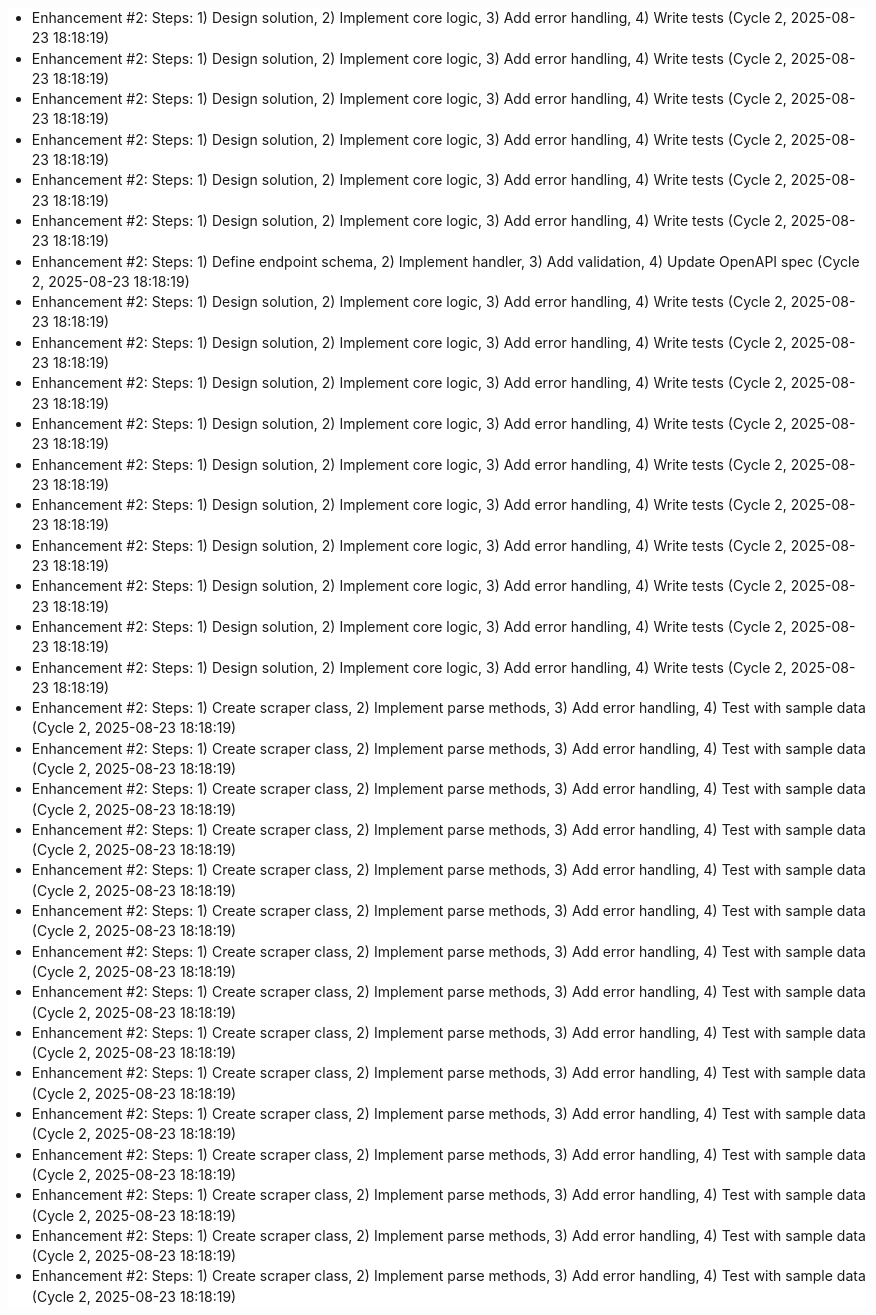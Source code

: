 - Enhancement #2: Steps: 1) Design solution, 2) Implement core logic, 3) Add error handling, 4) Write tests (Cycle 2, 2025-08-23 18:18:19)
- Enhancement #2: Steps: 1) Design solution, 2) Implement core logic, 3) Add error handling, 4) Write tests (Cycle 2, 2025-08-23 18:18:19)
- Enhancement #2: Steps: 1) Design solution, 2) Implement core logic, 3) Add error handling, 4) Write tests (Cycle 2, 2025-08-23 18:18:19)
- Enhancement #2: Steps: 1) Design solution, 2) Implement core logic, 3) Add error handling, 4) Write tests (Cycle 2, 2025-08-23 18:18:19)
- Enhancement #2: Steps: 1) Design solution, 2) Implement core logic, 3) Add error handling, 4) Write tests (Cycle 2, 2025-08-23 18:18:19)
- Enhancement #2: Steps: 1) Design solution, 2) Implement core logic, 3) Add error handling, 4) Write tests (Cycle 2, 2025-08-23 18:18:19)
- Enhancement #2: Steps: 1) Define endpoint schema, 2) Implement handler, 3) Add validation, 4) Update OpenAPI spec (Cycle 2, 2025-08-23 18:18:19)
- Enhancement #2: Steps: 1) Design solution, 2) Implement core logic, 3) Add error handling, 4) Write tests (Cycle 2, 2025-08-23 18:18:19)
- Enhancement #2: Steps: 1) Design solution, 2) Implement core logic, 3) Add error handling, 4) Write tests (Cycle 2, 2025-08-23 18:18:19)
- Enhancement #2: Steps: 1) Design solution, 2) Implement core logic, 3) Add error handling, 4) Write tests (Cycle 2, 2025-08-23 18:18:19)
- Enhancement #2: Steps: 1) Design solution, 2) Implement core logic, 3) Add error handling, 4) Write tests (Cycle 2, 2025-08-23 18:18:19)
- Enhancement #2: Steps: 1) Design solution, 2) Implement core logic, 3) Add error handling, 4) Write tests (Cycle 2, 2025-08-23 18:18:19)
- Enhancement #2: Steps: 1) Design solution, 2) Implement core logic, 3) Add error handling, 4) Write tests (Cycle 2, 2025-08-23 18:18:19)
- Enhancement #2: Steps: 1) Design solution, 2) Implement core logic, 3) Add error handling, 4) Write tests (Cycle 2, 2025-08-23 18:18:19)
- Enhancement #2: Steps: 1) Design solution, 2) Implement core logic, 3) Add error handling, 4) Write tests (Cycle 2, 2025-08-23 18:18:19)
- Enhancement #2: Steps: 1) Design solution, 2) Implement core logic, 3) Add error handling, 4) Write tests (Cycle 2, 2025-08-23 18:18:19)
- Enhancement #2: Steps: 1) Design solution, 2) Implement core logic, 3) Add error handling, 4) Write tests (Cycle 2, 2025-08-23 18:18:19)
- Enhancement #2: Steps: 1) Create scraper class, 2) Implement parse methods, 3) Add error handling, 4) Test with sample data (Cycle 2, 2025-08-23 18:18:19)
- Enhancement #2: Steps: 1) Create scraper class, 2) Implement parse methods, 3) Add error handling, 4) Test with sample data (Cycle 2, 2025-08-23 18:18:19)
- Enhancement #2: Steps: 1) Create scraper class, 2) Implement parse methods, 3) Add error handling, 4) Test with sample data (Cycle 2, 2025-08-23 18:18:19)
- Enhancement #2: Steps: 1) Create scraper class, 2) Implement parse methods, 3) Add error handling, 4) Test with sample data (Cycle 2, 2025-08-23 18:18:19)
- Enhancement #2: Steps: 1) Create scraper class, 2) Implement parse methods, 3) Add error handling, 4) Test with sample data (Cycle 2, 2025-08-23 18:18:19)
- Enhancement #2: Steps: 1) Create scraper class, 2) Implement parse methods, 3) Add error handling, 4) Test with sample data (Cycle 2, 2025-08-23 18:18:19)
- Enhancement #2: Steps: 1) Create scraper class, 2) Implement parse methods, 3) Add error handling, 4) Test with sample data (Cycle 2, 2025-08-23 18:18:19)
- Enhancement #2: Steps: 1) Create scraper class, 2) Implement parse methods, 3) Add error handling, 4) Test with sample data (Cycle 2, 2025-08-23 18:18:19)
- Enhancement #2: Steps: 1) Create scraper class, 2) Implement parse methods, 3) Add error handling, 4) Test with sample data (Cycle 2, 2025-08-23 18:18:19)
- Enhancement #2: Steps: 1) Create scraper class, 2) Implement parse methods, 3) Add error handling, 4) Test with sample data (Cycle 2, 2025-08-23 18:18:19)
- Enhancement #2: Steps: 1) Create scraper class, 2) Implement parse methods, 3) Add error handling, 4) Test with sample data (Cycle 2, 2025-08-23 18:18:19)
- Enhancement #2: Steps: 1) Create scraper class, 2) Implement parse methods, 3) Add error handling, 4) Test with sample data (Cycle 2, 2025-08-23 18:18:19)
- Enhancement #2: Steps: 1) Create scraper class, 2) Implement parse methods, 3) Add error handling, 4) Test with sample data (Cycle 2, 2025-08-23 18:18:19)
- Enhancement #2: Steps: 1) Create scraper class, 2) Implement parse methods, 3) Add error handling, 4) Test with sample data (Cycle 2, 2025-08-23 18:18:19)
- Enhancement #2: Steps: 1) Create scraper class, 2) Implement parse methods, 3) Add error handling, 4) Test with sample data (Cycle 2, 2025-08-23 18:18:19)